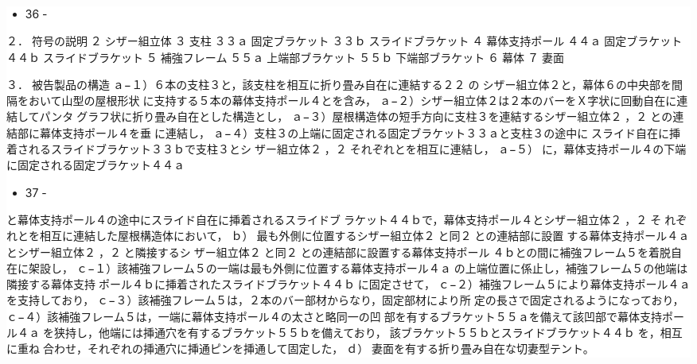- 36 - 
 
２． 符号の説明 
２  シザー組立体 
３  支柱 
３３ａ 固定ブラケット 
３３ｂ スライドブラケット 
４  幕体支持ポール 
４４ａ 固定ブラケット 
４４ｂ スライドブラケット 
５  補強フレーム 
５５ａ  上端部ブラケット 
５５ｂ 下端部ブラケット 
６  幕体 
７  妻面 
 
３． 被告製品の構造 
ａ−１）６本の支柱３と，該支柱を相互に折り畳み自在に連結する２２ の
シザー組立体２と，幕体６の中央部を間隔をおいて山型の屋根形状
に支持する５本の幕体支持ポール４とを含み， 
ａ−２）シザー組立体２は２本のバーをＸ字状に回動自在に連結してパンタ
グラフ状に折り畳み自在とした構造とし， 
ａ−３）屋根構造体の短手方向に支柱３を連結するシザー組立体２ ，２ 
との連結部に幕体支持ポール４を垂 に連結し， 
ａ−４）支柱３の上端に固定される固定ブラケット３３ａと支柱３の途中に
スライド自在に挿着されるスライドブラケット３３ｂで支柱３とシ
ザー組立体２ ，２ それぞれとを相互に連結し， 
ａ−５） に，幕体支持ポール４の下端に固定される固定ブラケット４４ａ
- 37 - 
 
と幕体支持ポール４の途中にスライド自在に挿着されるスライドブ
ラケット４４ｂで，幕体支持ポール４とシザー組立体２ ，２ そ
れぞれとを相互に連結した屋根構造体において， 
ｂ）  最も外側に位置するシザー組立体２ と同２ との連結部に設置
する幕体支持ポール４ａとシザー組立体２ ，２ と隣接するシ
ザー組立体２  と同２  との連結部に設置する幕体支持ポール
４ｂとの間に補強フレーム５を着脱自在に架設し， 
ｃ−１）該補強フレーム５の一端は最も外側に位置する幕体支持ポール４ａ
の上端位置に係止し，補強フレーム５の他端は隣接する幕体支持
ポール４ｂに挿着されたスライドブラケット４４ｂ に固定させて， 
ｃ−２）補強フレーム５により幕体支持ポール４ａを支持しており， 
ｃ−３）該補強フレーム５は，２本のバー部材からなり，固定部材により所
定の長さで固定されるようになっており， 
ｃ−４）該補強フレーム５は，一端に幕体支持ポール４の太さと略同一の凹
部を有するブラケット５５ａを備えて該凹部で幕体支持ポール４ａ
を狭持し，他端には挿通穴を有するブラケット５５ｂを備えており，
該ブラケット５５ｂとスライドブラケット４４ｂ を，相互に重ね
合わせ，それぞれの挿通穴に挿通ピンを挿通して固定した， 
    ｄ）  妻面を有する折り畳み自在な切妻型テント。 
 

                    